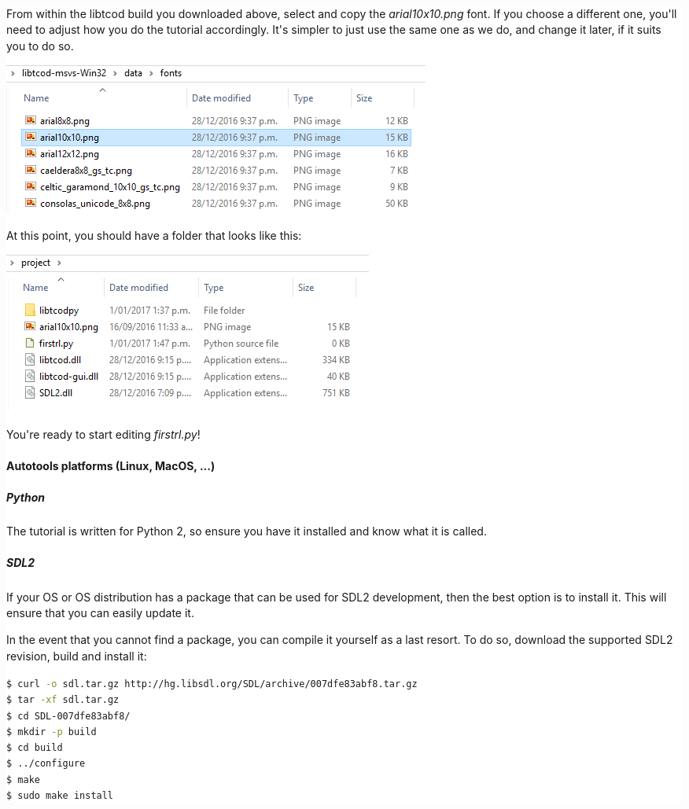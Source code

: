 From within the libtcod build you downloaded above, select and copy the _arial10x10.png_ font. If you choose a different one, you'll need to adjust how you do the tutorial accordingly. It's simpler to just use the same one as we do, and change it later, if it suits you to do so.

![font](./assets/images/tutorials/complete_roguelike_tutorial_using_python+libtcod/part_1/Windows-04-162-font.png)

At this point, you should have a folder that looks like this:

![project-folder-ready](./assets/images/tutorials/complete_roguelike_tutorial_using_python+libtcod/part_1/Windows-05-162-project-folder-ready.png)

You're ready to start editing _firstrl.py_!

#### Autotools platforms (Linux, MacOS, ...)

##### Python

The tutorial is written for Python 2, so ensure you have it installed and know what it is called.

##### SDL2

If your OS or OS distribution has a package that can be used for SDL2 development, then the best option is to install it. This will ensure that you can easily update it.

In the event that you cannot find a package, you can compile it yourself as a last resort. To do so, download the supported SDL2 revision, build and install it:

```bash
$ curl -o sdl.tar.gz http://hg.libsdl.org/SDL/archive/007dfe83abf8.tar.gz
$ tar -xf sdl.tar.gz
$ cd SDL-007dfe83abf8/
$ mkdir -p build
$ cd build
$ ../configure
$ make
$ sudo make install
```
